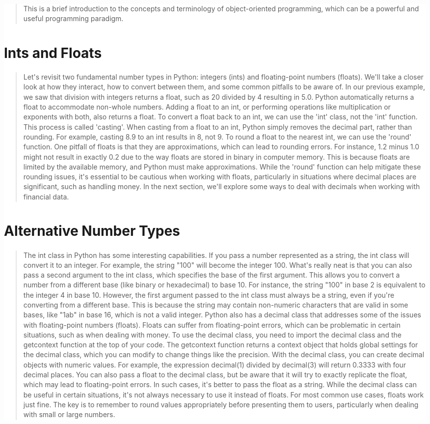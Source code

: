 > This is a brief introduction to the concepts and terminology of object-oriented programming, which can be a powerful and useful programming paradigm.

# Ints and Floats
> Let's revisit two fundamental number types in Python: integers (ints) and floating-point numbers (floats). We'll take a closer look at how they interact, how to convert between them, and some common pitfalls to be aware of.
> In our previous example, we saw that division with integers returns a float, such as 20 divided by 4 resulting in 5.0. Python automatically returns a float to accommodate non-whole numbers. Adding a float to an int, or performing operations like multiplication or exponents with both, also returns a float.
> To convert a float back to an int, we can use the 'int' class, not the 'int' function. This process is called 'casting'. When casting from a float to an int, Python simply removes the decimal part, rather than rounding. For example, casting 8.9 to an int results in 8, not 9. To round a float to the nearest int, we can use the 'round' function.
> One pitfall of floats is that they are approximations, which can lead to rounding errors. For instance, 1.2 minus 1.0 might not result in exactly 0.2 due to the way floats are stored in binary in computer memory. This is because floats are limited by the available memory, and Python must make approximations.
> While the 'round' function can help mitigate these rounding issues, it's essential to be cautious when working with floats, particularly in situations where decimal places are significant, such as handling money. In the next section, we'll explore some ways to deal with decimals when working with financial data.

# Alternative Number Types
> The int class in Python has some interesting capabilities. If you pass a number represented as a string, the int class will convert it to an integer. For example, the string "100" will become the integer 100.
> What's really neat is that you can also pass a second argument to the int class, which specifies the base of the first argument. This allows you to convert a number from a different base (like binary or hexadecimal) to base 10. For instance, the string "100" in base 2 is equivalent to the integer 4 in base 10.
> However, the first argument passed to the int class must always be a string, even if you're converting from a different base. This is because the string may contain non-numeric characters that are valid in some bases, like "1ab" in base 16, which is not a valid integer.
> Python also has a decimal class that addresses some of the issues with floating-point numbers (floats). Floats can suffer from floating-point errors, which can be problematic in certain situations, such as when dealing with money.
> To use the decimal class, you need to import the decimal class and the getcontext function at the top of your code. The getcontext function returns a context object that holds global settings for the decimal class, which you can modify to change things like the precision.
> With the decimal class, you can create decimal objects with numeric values. For example, the expression decimal(1) divided by decimal(3) will return 0.3333 with four decimal places. You can also pass a float to the decimal class, but be aware that it will try to exactly replicate the float, which may lead to floating-point errors. In such cases, it's better to pass the float as a string.
> While the decimal class can be useful in certain situations, it's not always necessary to use it instead of floats. For most common use cases, floats work just fine. The key is to remember to round values appropriately before presenting them to users, particularly when dealing with small or large numbers.
